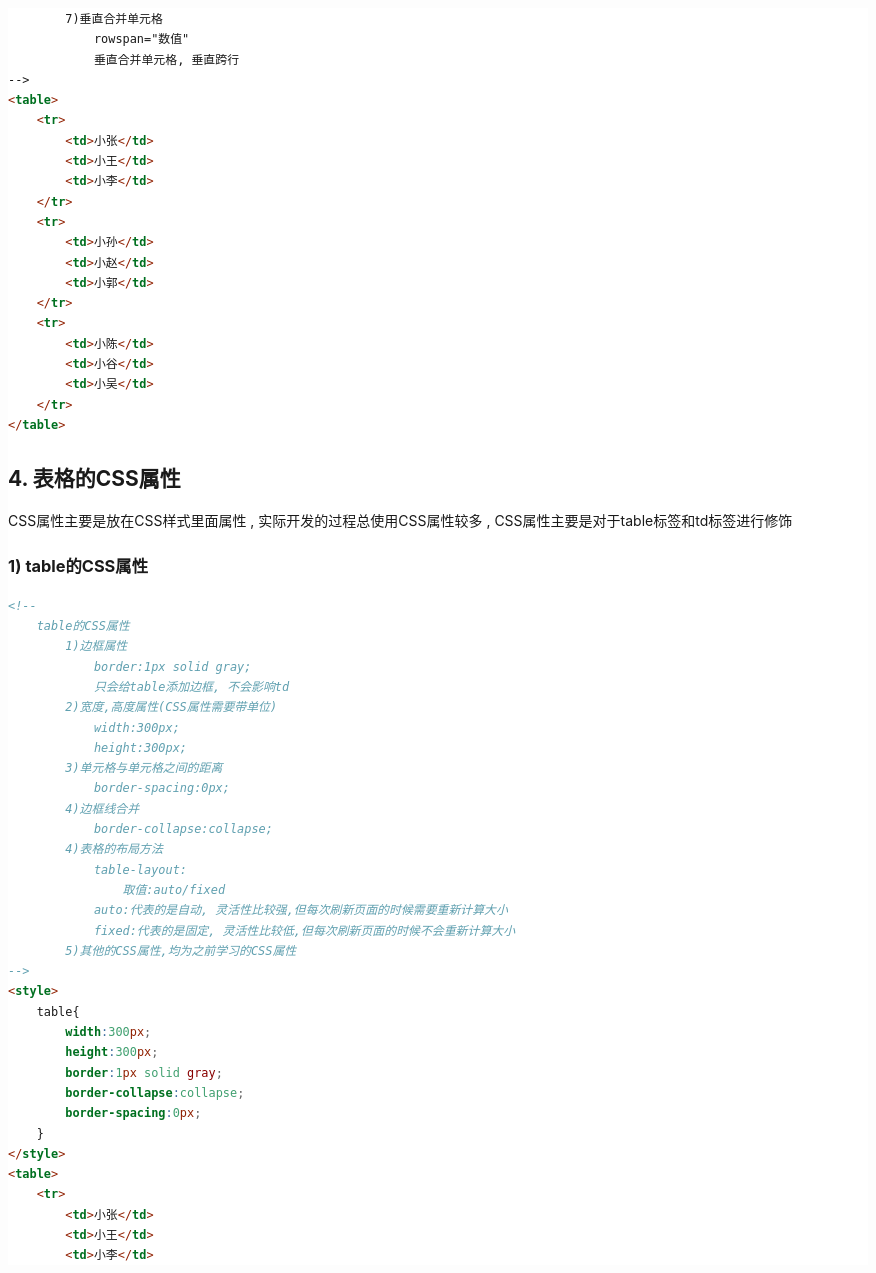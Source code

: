 ```html
		7)垂直合并单元格
			rowspan="数值"
			垂直合并单元格, 垂直跨行
-->
<table>
    <tr>
    	<td>小张</td>
        <td>小王</td>
        <td>小李</td>
    </tr>
    <tr>
        <td>小孙</td>
        <td>小赵</td>
        <td>小郭</td>
    </tr>
    <tr>
    	<td>小陈</td>
        <td>小谷</td>
        <td>小吴</td>
    </tr>
</table>
```

## 4. 表格的CSS属性

CSS属性主要是放在CSS样式里面属性 , 实际开发的过程总使用CSS属性较多 , CSS属性主要是对于table标签和td标签进行修饰

### 1) table的CSS属性

```html
<!--
	table的CSS属性
		1)边框属性
			border:1px solid gray;
			只会给table添加边框, 不会影响td
		2)宽度,高度属性(CSS属性需要带单位)
			width:300px;
			height:300px;
		3)单元格与单元格之间的距离
			border-spacing:0px;
		4)边框线合并
			border-collapse:collapse;
		4)表格的布局方法
			table-layout:
				取值:auto/fixed
			auto:代表的是自动, 灵活性比较强,但每次刷新页面的时候需要重新计算大小
			fixed:代表的是固定, 灵活性比较低,但每次刷新页面的时候不会重新计算大小
		5)其他的CSS属性,均为之前学习的CSS属性
-->
<style>
    table{
        width:300px;
        height:300px;
        border:1px solid gray;
        border-collapse:collapse;
        border-spacing:0px;
    }
</style>
<table>
    <tr>
    	<td>小张</td>
        <td>小王</td>
        <td>小李</td>
```